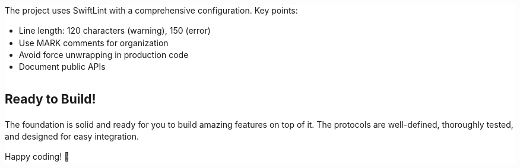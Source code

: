 The project uses SwiftLint with a comprehensive configuration. Key points:
- Line length: 120 characters (warning), 150 (error)
- Use MARK comments for organization
- Avoid force unwrapping in production code
- Document public APIs

## Ready to Build!

The foundation is solid and ready for you to build amazing features on top of it. The protocols are well-defined, thoroughly tested, and designed for easy integration.

Happy coding! 🚀
